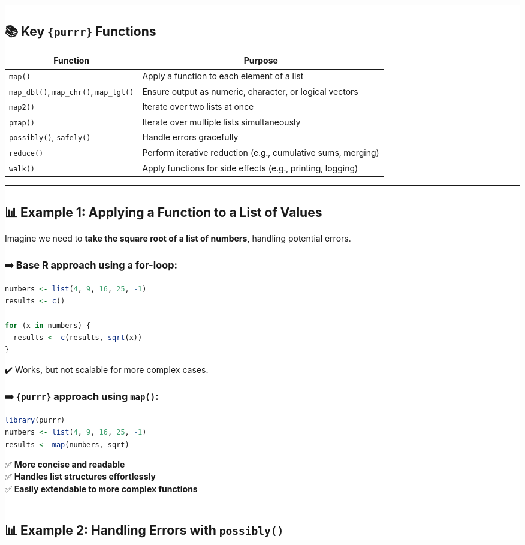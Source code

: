 ------------------------------------------------------------------------

## 📚 Key `{purrr}` Functions

| Function                              | Purpose                                                      |
|-----------------------------------------------|-------------------------|
| `map()`                               | Apply a function to each element of a list                   |
| `map_dbl()`, `map_chr()`, `map_lgl()` | Ensure output as numeric, character, or logical vectors      |
| `map2()`                              | Iterate over two lists at once                               |
| `pmap()`                              | Iterate over multiple lists simultaneously                   |
| `possibly()`, `safely()`              | Handle errors gracefully                                     |
| `reduce()`                            | Perform iterative reduction (e.g., cumulative sums, merging) |
| `walk()`                              | Apply functions for side effects (e.g., printing, logging)   |

------------------------------------------------------------------------

## 📊 **Example 1: Applying a Function to a List of Values**

Imagine we need to **take the square root of a list of numbers**, handling potential errors.

### **➡️ Base R approach using a for-loop:**

``` r
numbers <- list(4, 9, 16, 25, -1)
results <- c()

for (x in numbers) {
  results <- c(results, sqrt(x))
}
```

✔️ Works, but not scalable for more complex cases.

### **➡️ `{purrr}` approach using `map()`:**

``` r
library(purrr)
numbers <- list(4, 9, 16, 25, -1)
results <- map(numbers, sqrt)
```

✅ **More concise and readable**  
✅ **Handles list structures effortlessly**  
✅ **Easily extendable to more complex functions**

------------------------------------------------------------------------

## 📊 **Example 2: Handling Errors with `possibly()`**
